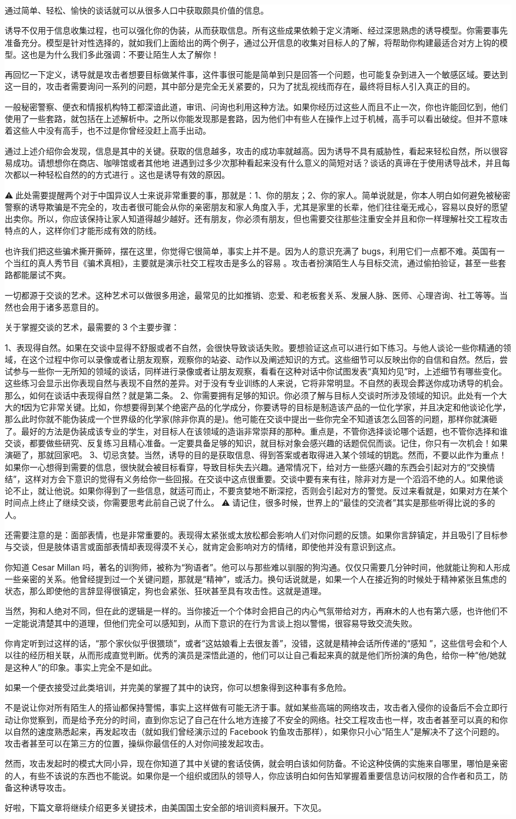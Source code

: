 通过简单、轻松、愉快的谈话就可以从很多人口中获取颇具价值的信息。

诱导不仅用于信息收集过程，也可以强化你的伪装，从而获取信息。所有这些成果依赖于定义清晰、经过深思熟虑的诱导模型。你需要事先准备充分。模型是针对性选择的，就如我们上面给出的两个例子，通过公开信息的收集对目标人的了解，将帮助你构建最适合对方上钩的模型。这也是为什么我们多此强调：不要让陌生人太了解你！

再回忆一下定义，诱导就是攻击者想要目标做某件事，这件事很可能是简单到只是回答一个问题，也可能复杂到进入一个敏感区域。要达到这一目的，攻击者需要询问一系列的问题，其中部分是完全无关紧要的，只为了扰乱视线而存在，最终将目标人引入真正的目的。

一般秘密警察、便衣和情报机构特工都深谙此道，审讯、问询也利用这种方法。如果你经历过这些人而且不止一次，你也许能回忆到，他们使用了一些套路，就包括在上述解析中。之所以你能发现那是套路，因为他们中有些人在操作上过于机械，高手可以看出破绽。但并不意味着这些人中没有高手，也不过是你曾经没赶上高手出动。

通过上述介绍你会发现，信息是其中的关键。获取的信息越多，攻击的成功率就越高。因为诱导不具有威胁性，看起来轻松自然，所以很容易成功。请想想你在商店、咖啡馆或者其他地 进遇到过多少次那种看起来没有什么意义的简短对话？谈话的真谛在于使用诱导战术，并且每次都以一种轻松自然的的方式进行 。这也是诱导有效的原因。

⚠️ 此处需要提醒两个对于中国异议人士来说非常重要的事，那就是：1、你的朋友；2、你的家人。简单说就是，你本人明白如何避免被秘密警察的诱导欺骗是不完全的，攻击者很可能会从你的亲密朋友和家人角度入手，尤其是家里的长辈，他们往往毫无戒心，容易以良好的愿望出卖你。所以，你应该保持让家人知道得越少越好。还有朋友，你必须有朋友，但也需要交往那些注重安全并且和你一样理解社交工程攻击特点的人，这样你们才能形成有效的防线。

也许我们把这些骗术撕开撕碎，摆在这里，你觉得它很简单，事实上并不是。因为人的意识充满了 bugs，利用它们一点都不难。英国有一个当红的真人秀节目《骗术真相》，主要就是演示社交工程攻击是多么的容易 。攻击者扮演陌生人与目标交流，通过偷拍验证，甚至一些套路都能屡试不爽。

一切都源于交谈的艺术。这种艺术可以做很多用途，最常见的比如推销、恋爱、和老板套关系、发展人脉、医师、心理咨询、社工等等。当然也会用于诸多恶意目的。

关于掌握交谈的艺术，最需要的 3 个主要步骤：

1、表现得自然。如果在交谈中显得不舒服或者不自然，会很快导致谈话失败。要想验证这点可以进行如下练习。与他人谈论一些你精通的领域，在这个过程中你可以录像或者让朋友观察，观察你的站姿、动作以及阐述知识的方式。这些细节可以反映出你的自信和自然。然后，尝试参与一些你一无所知的领域的谈话，同样进行录像或者让朋友观察，看看在这种对话中你试图发表“真知灼见”时，上述细节有哪些变化。这些练习会显示出你表现自然与表现不自然的差异。对于没有专业训练的人来说，它将非常明显。不自然的表现会葬送你成功诱导的机会。那么，如何在谈话中表现得自然？就是第二条。
2、你需要拥有足够的知识。你必须了解与目标人交谈时所涉及领域的知识。此处有一个大大的❗️因为它非常关键。比如，你想要得到某个绝密产品的化学成分，你要诱导的目标是制造该产品的一位化学家，并且决定和他谈论化学，那么此时你就不能伪装成一个世界级的化学家(除非你真的是)。他可能在交谈中提出一些你完全不知道该怎么回答的问题，那样你就演砸了。最好的方法是伪装成该专业的学生，对目标人在该领域的造诣非常崇拜的那种。重点是，不管你选择谈论哪个话题，也不管你选择和谁交谈，都要做些研究、反复练习且精心准备。一定要具备足够的知识，就目标对象会感兴趣的话题侃侃而谈。记住，你只有一次机会！如果演砸了，那就回家吧。
3、切忌贪婪。当然，诱导的目的是获取信息、得到答案或者取得进入某个领域的钥匙。然而，不要以此作为重点！如果你一心想得到需要的信息，很快就会被目标看穿，导致目标失去兴趣。通常情况下，给对方一些感兴趣的东西会引起对方的“交换情结”，这样对方会下意识的觉得有义务给你一些回报。在交谈中这点很重要。交谈中要有来有往，除非对方是一个滔滔不绝的人。如果他谈论不止，就让他说。如果你得到了一些信息，就适可而止，不要贪婪地不断深挖，否则会引起对方的警觉。反过来看就是，如果对方在某个时间点上终止了继续交谈，你需要思考此前自己说了什么。
⚠️ 请记住，很多时候，世界上的“最佳的交流者”其实是那些听得比说的多的人。

还需要注意的是：面部表情，也是非常重要的。表现得太紧张或太放松都会影响人们对你问题的反馈。如果你言辞镇定，并且吸引了目标参与交谈，但是肢体语言或面部表情却表现得漠不关心，就肯定会影响对方的情绪，即使他并没有意识到这点。

你知道 Cesar Millan 吗，著名的训狗师，被称为“狗语者”。他可以与那些难以驯服的狗沟通。仅仅只需要几分钟时间，他就能让狗和人形成一些亲密的关系。他曾经提到过一个关键问题，那就是“精神”，或活力。换句话说就是，如果一个人在接近狗的时候处于精神紧张且焦虑的状态，那么即使他的言辞显得很镇定，狗也会紧张、狂吠甚至具有攻击性。这就是道理。

当然，狗和人绝对不同，但在此的逻辑是一样的。当你接近一个个体时会把自己的内心气氛带给对方，再麻木的人也有第六感，也许他们不一定能说清楚其中的道理，但他们完全可以感知到，从而下意识的在行为言谈上抱以警惕，很容易导致交流失败。

你肯定听到过这样的话，“那个家伙似乎很猥琐”，或者“这姑娘看上去很友善”，没错，这就是精神会话所传递的“感知 ”，这些信号会和个人以往的经历相关联，从而形成直觉判断。优秀的演员是深悟此道的，他们可以让自己看起来真的就是他们所扮演的角色，给你一种“他/她就是这种人”的印象。事实上完全不是如此。

如果一个便衣接受过此类培训，并完美的掌握了其中的诀窍，你可以想象得到这种事有多危险。

不是说让你对所有陌生人的搭讪都保持警惕，事实上这样做有可能无济于事。就如某些高端的网络攻击，攻击者入侵你的设备后不会立即行动让你觉察到，而是给予充分的时间，直到你忘记了自己在什么地方连接了不安全的网络。社交工程攻击也一样，攻击者甚至可以真的和你以自然的速度熟悉起来，再发起攻击（就如我们曾经演示过的 Facebook 钓鱼攻击那样），如果你只小心“陌生人”是解决不了这个问题的。攻击者甚至可以在第三方的位置，操纵你最信任的人对你间接发起攻击。

然而，攻击发起时的模式大同小异，现在你知道了其中关键的套话伎俩，就会明白该如何防备。不论这种伎俩的实施来自哪里，哪怕是亲密的人，有些不该说的东西也不能说。如果你是一个组织或团队的领导人，你应该明白如何告知掌握着重要信息访问权限的合作者和员工，防备这种诱导攻击。

好啦，下篇文章将继续介绍更多关键技术，由美国国土安全部的培训资料展开。下次见。

